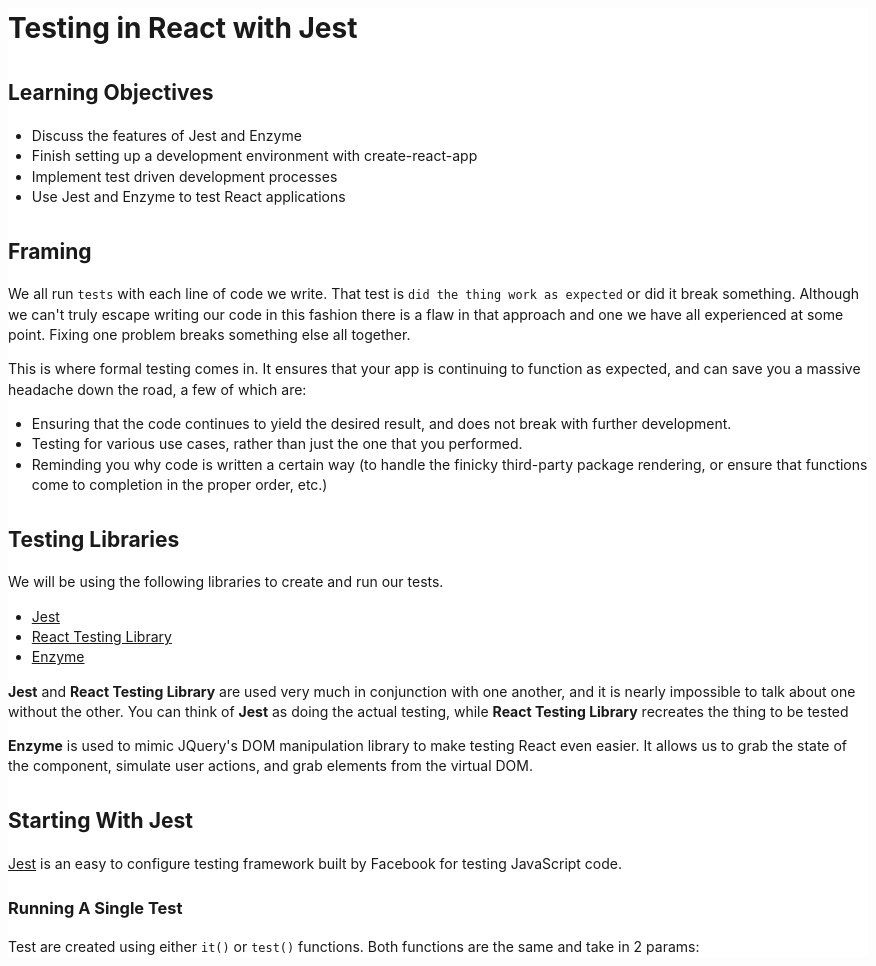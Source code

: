 # Testing in React with Jest

## Learning Objectives
* Discuss the features of Jest and Enzyme
* Finish setting up a development environment with create-react-app
* Implement test driven development processes
* Use Jest and Enzyme to test React applications


## Framing 

We all run `tests` with each line of code we write.  That test is `did the thing work as expected` or did it break something.  Although we can't truly escape writing our code in this fashion  there is a flaw in that approach and one we have all experienced at some point. Fixing one problem breaks something else all together. 

This is where formal testing comes in. It ensures that your app is continuing to function as expected, and can save you a massive headache down the road, a few of which are:

- Ensuring that the code continues to yield the desired result, and does not break with further development.
- Testing for various use cases, rather than just the one that you performed.
- Reminding you why code is written a certain way (to handle the finicky third-party package rendering, or ensure that functions come to completion in the proper order, etc.)



## Testing Libraries

We will be using the following libraries to create and run our tests.

- [Jest](https://jestjs.io/en/)
- [React Testing Library](https://testing-library.com/docs/react-testing-library/intro/)
- [Enzyme](https://github.com/airbnb/enzyme)


**Jest** and **React Testing Library** are used very much in conjunction with one another, and it is nearly impossible to talk about one without the other. You can think of **Jest** as doing the actual testing, while **React Testing Library** recreates the thing to be tested 

**Enzyme** is used to mimic JQuery's DOM manipulation library to make testing React even easier. It allows us to grab the state of the component, simulate user actions, and grab elements from the virtual DOM.


## Starting With Jest
[Jest](https://jestjs.io/en/) is an easy to configure testing framework built by Facebook for testing JavaScript code. 

### Running A Single Test
Test are created using either `it()` or `test()` functions.  Both functions are the same and take in 2 params: 
